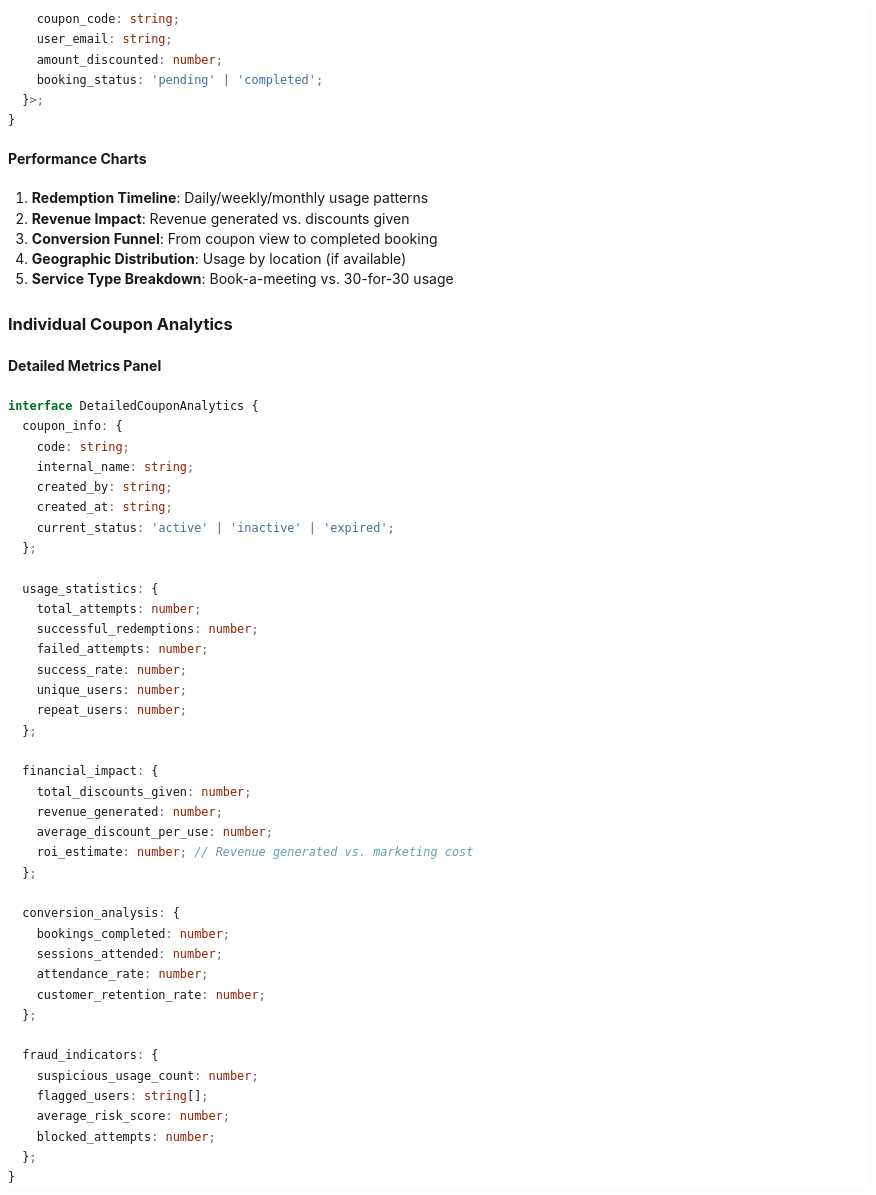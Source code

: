 ```typescript
    coupon_code: string;
    user_email: string;
    amount_discounted: number;
    booking_status: 'pending' | 'completed';
  }>;
}
```

#### Performance Charts
1. **Redemption Timeline**: Daily/weekly/monthly usage patterns
2. **Revenue Impact**: Revenue generated vs. discounts given
3. **Conversion Funnel**: From coupon view to completed booking
4. **Geographic Distribution**: Usage by location (if available)
5. **Service Type Breakdown**: Book-a-meeting vs. 30-for-30 usage

### Individual Coupon Analytics

#### Detailed Metrics Panel
```typescript
interface DetailedCouponAnalytics {
  coupon_info: {
    code: string;
    internal_name: string;
    created_by: string;
    created_at: string;
    current_status: 'active' | 'inactive' | 'expired';
  };
  
  usage_statistics: {
    total_attempts: number;
    successful_redemptions: number;
    failed_attempts: number;
    success_rate: number;
    unique_users: number;
    repeat_users: number;
  };
  
  financial_impact: {
    total_discounts_given: number;
    revenue_generated: number;
    average_discount_per_use: number;
    roi_estimate: number; // Revenue generated vs. marketing cost
  };
  
  conversion_analysis: {
    bookings_completed: number;
    sessions_attended: number;
    attendance_rate: number;
    customer_retention_rate: number;
  };
  
  fraud_indicators: {
    suspicious_usage_count: number;
    flagged_users: string[];
    average_risk_score: number;
    blocked_attempts: number;
  };
}
```
